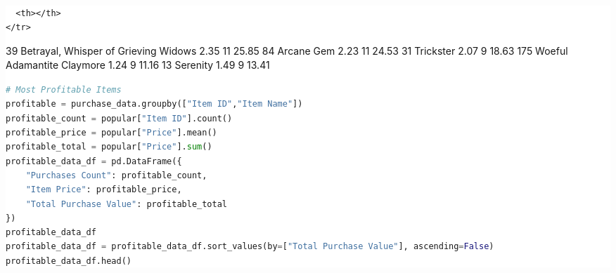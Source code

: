       <th></th>
    </tr>
  </thead>
  <tbody>
    <tr>
      <th>39</th>
      <th>Betrayal, Whisper of Grieving Widows</th>
      <td>2.35</td>
      <td>11</td>
      <td>25.85</td>
    </tr>
    <tr>
      <th>84</th>
      <th>Arcane Gem</th>
      <td>2.23</td>
      <td>11</td>
      <td>24.53</td>
    </tr>
    <tr>
      <th>31</th>
      <th>Trickster</th>
      <td>2.07</td>
      <td>9</td>
      <td>18.63</td>
    </tr>
    <tr>
      <th>175</th>
      <th>Woeful Adamantite Claymore</th>
      <td>1.24</td>
      <td>9</td>
      <td>11.16</td>
    </tr>
    <tr>
      <th>13</th>
      <th>Serenity</th>
      <td>1.49</td>
      <td>9</td>
      <td>13.41</td>
    </tr>
  </tbody>
</table>
</div>




```python
# Most Profitable Items
profitable = purchase_data.groupby(["Item ID","Item Name"])
profitable_count = popular["Item ID"].count()
profitable_price = popular["Price"].mean()
profitable_total = popular["Price"].sum()
profitable_data_df = pd.DataFrame({
    "Purchases Count": profitable_count,
    "Item Price": profitable_price,
    "Total Purchase Value": profitable_total
})
profitable_data_df
profitable_data_df = profitable_data_df.sort_values(by=["Total Purchase Value"], ascending=False)
profitable_data_df.head()
```
